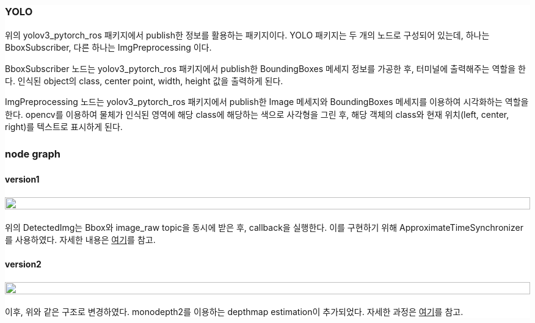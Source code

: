 
### YOLO
위의 yolov3_pytorch_ros 패키지에서 publish한 정보를 활용하는 패키지이다. YOLO 패키지는 두 개의 노드로 구성되어 있는데, 하나는 BboxSubscriber, 다른 하나는 ImgPreprocessing 이다.

BboxSubscriber 노드는 yolov3_pytorch_ros 패키지에서 publish한 BoundingBoxes 메세지 정보를 가공한 후, 터미널에 출력해주는 역할을 한다. 인식된 object의 class, center point, width, height 값을 출력하게 된다.   

ImgPreprocessing 노드는 yolov3_pytorch_ros 패키지에서 publish한 Image 메세지와 BoundingBoxes 메세지를 이용하여 시각화하는 역할을 한다. opencv를 이용하여 물체가 인식된 영역에 해당 class에 해당하는 색으로 사각형을 그린 후, 해당 객체의 class와 현재 위치(left, center, right)를 텍스트로 표시하게 된다.

### node graph
#### version1
<p align="center"><img src="https://user-images.githubusercontent.com/59161083/86787084-b0658e00-c09f-11ea-9872-0b4174d05446.png" width="100%" height="100%"></img></p>

위의 DetectedImg는 Bbox와 image_raw topic을 동시에 받은 후, callback을 실행한다. 이를 구현하기 위해 ApproximateTimeSynchronizer를 사용하였다. 자세한 내용은 [여기](https://github.com/DGIST-ARTIV/VISION/blob/master/%EA%B0%9D%EC%B2%B4/yolov3_pytorch+ROS/src/YOLO/src/ImgPostprocessing.py)를 참고.


#### version2
<p align="center"><img src="https://user-images.githubusercontent.com/59161083/87340756-7b67a880-c583-11ea-8f1c-fcfce286357b.png" width="100%" height="100%"></img></p>

이후, 위와 같은 구조로 변경하였다. monodepth2를 이용하는 depthmap estimation이 추가되었다. 자세한 과정은 [여기](https://github.com/DGIST-ARTIV/VISION/blob/master/Depth/README.md)를 참고.




